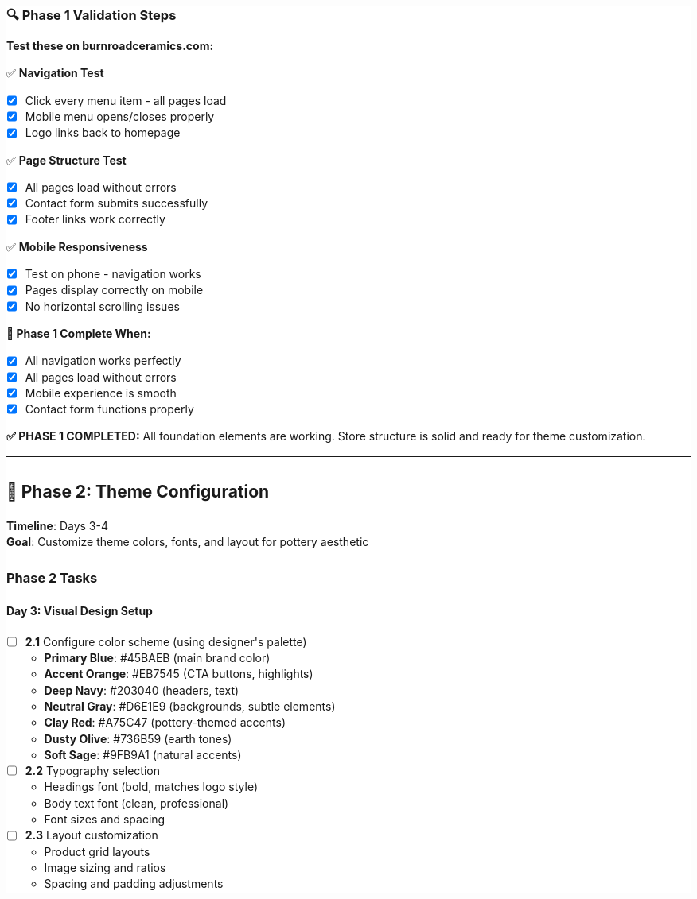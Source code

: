 ### 🔍 Phase 1 Validation Steps

**Test these on burnroadceramics.com:**

✅ **Navigation Test**
- [x] Click every menu item - all pages load
- [x] Mobile menu opens/closes properly
- [x] Logo links back to homepage

✅ **Page Structure Test**  
- [x] All pages load without errors
- [x] Contact form submits successfully
- [x] Footer links work correctly

✅ **Mobile Responsiveness**
- [x] Test on phone - navigation works
- [x] Pages display correctly on mobile
- [x] No horizontal scrolling issues

**🎉 Phase 1 Complete When:**
- [x] All navigation works perfectly
- [x] All pages load without errors
- [x] Mobile experience is smooth
- [x] Contact form functions properly

**✅ PHASE 1 COMPLETED:** All foundation elements are working. Store structure is solid and ready for theme customization.

---

## 🎨 Phase 2: Theme Configuration  
**Timeline**: Days 3-4  
**Goal**: Customize theme colors, fonts, and layout for pottery aesthetic

### Phase 2 Tasks

#### Day 3: Visual Design Setup
- [ ] **2.1** Configure color scheme (using designer's palette)
  - **Primary Blue**: #45BAEB (main brand color)
  - **Accent Orange**: #EB7545 (CTA buttons, highlights)
  - **Deep Navy**: #203040 (headers, text)
  - **Neutral Gray**: #D6E1E9 (backgrounds, subtle elements)
  - **Clay Red**: #A75C47 (pottery-themed accents)
  - **Dusty Olive**: #736B59 (earth tones)
  - **Soft Sage**: #9FB9A1 (natural accents)
- [ ] **2.2** Typography selection
  - Headings font (bold, matches logo style)
  - Body text font (clean, professional)
  - Font sizes and spacing
- [ ] **2.3** Layout customization
  - Product grid layouts
  - Image sizing and ratios
  - Spacing and padding adjustments

